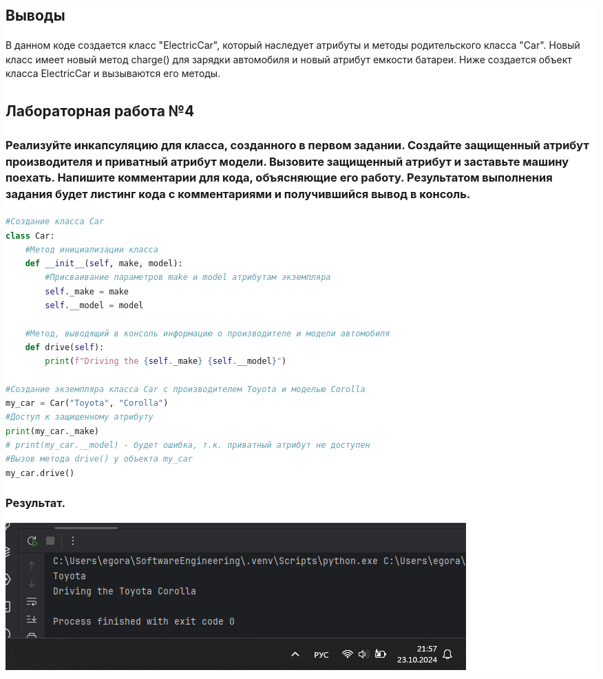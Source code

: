 ## Выводы

В данном коде создается класс "ElectricCar", который наследует атрибуты и методы родительского класса "Car". Новый класс имеет новый метод charge() для зарядки автомобиля и новый атрибут емкости батареи. Ниже создается объект класса ElectricCar и вызываются его методы.

## Лабораторная работа №4
### Реализуйте инкапсуляцию для класса, созданного в первом задании. Создайте защищенный атрибут производителя и приватный атрибут модели. Вызовите защищенный атрибут и заставьте машину поехать. Напишите комментарии для кода, объясняющие его работу. Результатом выполнения задания будет листинг кода с комментариями и получившийся вывод в консоль.

```python
#Создание класса Car
class Car:
    #Метод инициализации класса
    def __init__(self, make, model):
        #Присваивание параметров make и model атрибутам экземпляра
        self._make = make
        self.__model = model

    #Метод, выводящий в консоль информацию о производителе и модели автомобиля
    def drive(self):
        print(f"Driving the {self._make} {self.__model}")

#Создание экземпляра класса Car с производителем Toyota и моделью Corolla
my_car = Car("Toyota", "Corolla")
#Доступ к защищенному атрибуту
print(my_car._make)
# print(my_car.__model) - будет ошибка, т.к. приватный атрибут не доступен
#Вызов метода drive() у объекта my_car
my_car.drive()
```
### Результат.
![Меню](pic/Lab8_4.png)
